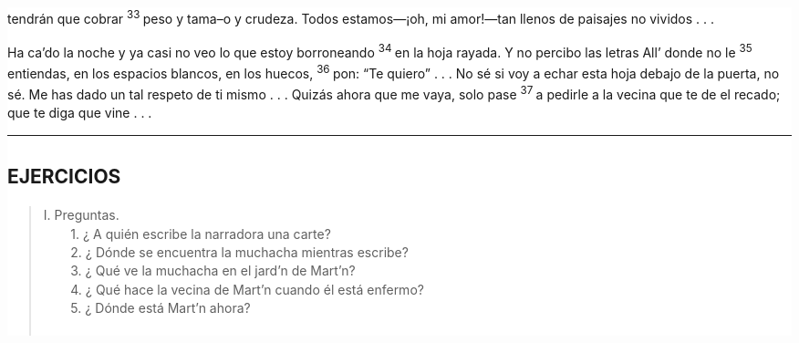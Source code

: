 tendrán que cobrar
<sup>
33
</sup>
peso y tama–o y crudeza. Todos estamos—¡oh, mi amor!—tan llenos de paisajes no vividos . . .
</p>
<p>
Ha ca’do la noche y ya casi no veo lo que estoy borroneando
<sup>
34
</sup>
en la hoja rayada. Y no percibo las letras All’ donde no le
<sup>
35
</sup>
entiendas, en los espacios blancos, en los huecos,
<sup>
36
</sup>
pon: “Te quiero” . . . No sé si voy a echar esta hoja debajo de la puerta, no sé. Me has dado un tal respeto de ti mismo . . . Quizás ahora que me vaya, solo pase
<sup>
37
</sup>
a pedirle a la vecina que te de el recado; que te diga que vine . . .
</p>
<hr/>
<h2>
EJERCICIOS
</h2>
<blockquote>
<dl>
<dt>
I. Preguntas.
<dt>
<font color="#ffffff" style="visibility:hidden;">
____
</font>
1. ¿ A quién escribe la narradora una carte?
<dt>
<font color="#ffffff" style="visibility:hidden;">
____
</font>
2. ¿ Dónde se encuentra la muchacha mientras escribe?
<dt>
<font color="#ffffff" style="visibility:hidden;">
____
</font>
3. ¿ Qué ve la muchacha en el jard’n de Mart’n?
<dt>
<font color="#ffffff" style="visibility:hidden;">
____
</font>
4. ¿ Qué hace la vecina de Mart’n cuando él está enfermo?
<dt>
<font color="#ffffff" style="visibility:hidden;">
____
</font>
5. ¿ Dónde está Mart’n ahora?
<dt>
<font color="#ffffff" style="visibility:hidden;">
____